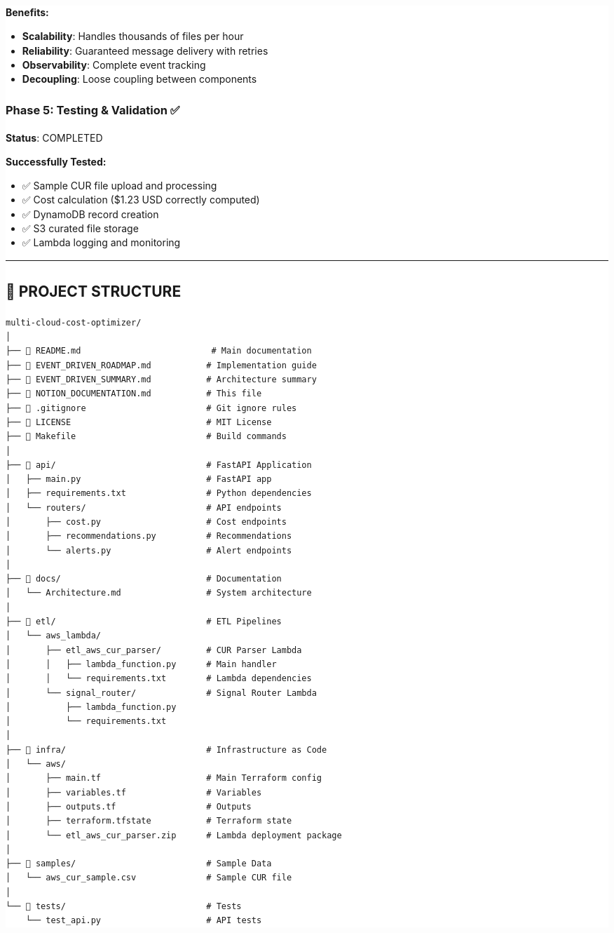 **Benefits:**
- **Scalability**: Handles thousands of files per hour
- **Reliability**: Guaranteed message delivery with retries
- **Observability**: Complete event tracking
- **Decoupling**: Loose coupling between components

### Phase 5: Testing & Validation ✅
**Status**: COMPLETED

**Successfully Tested:**
- ✅ Sample CUR file upload and processing
- ✅ Cost calculation ($1.23 USD correctly computed)
- ✅ DynamoDB record creation
- ✅ S3 curated file storage
- ✅ Lambda logging and monitoring

---

## 📁 PROJECT STRUCTURE

```
multi-cloud-cost-optimizer/
│
├── 📄 README.md                          # Main documentation
├── 📄 EVENT_DRIVEN_ROADMAP.md           # Implementation guide
├── 📄 EVENT_DRIVEN_SUMMARY.md           # Architecture summary
├── 📄 NOTION_DOCUMENTATION.md           # This file
├── 📄 .gitignore                        # Git ignore rules
├── 📄 LICENSE                           # MIT License
├── 📄 Makefile                          # Build commands
│
├── 📁 api/                              # FastAPI Application
│   ├── main.py                         # FastAPI app
│   ├── requirements.txt                # Python dependencies
│   └── routers/                        # API endpoints
│       ├── cost.py                     # Cost endpoints
│       ├── recommendations.py          # Recommendations
│       └── alerts.py                   # Alert endpoints
│
├── 📁 docs/                             # Documentation
│   └── Architecture.md                 # System architecture
│
├── 📁 etl/                              # ETL Pipelines
│   └── aws_lambda/
│       ├── etl_aws_cur_parser/         # CUR Parser Lambda
│       │   ├── lambda_function.py      # Main handler
│       │   └── requirements.txt        # Lambda dependencies
│       └── signal_router/              # Signal Router Lambda
│           ├── lambda_function.py
│           └── requirements.txt
│
├── 📁 infra/                            # Infrastructure as Code
│   └── aws/
│       ├── main.tf                     # Main Terraform config
│       ├── variables.tf                # Variables
│       ├── outputs.tf                  # Outputs
│       ├── terraform.tfstate           # Terraform state
│       └── etl_aws_cur_parser.zip      # Lambda deployment package
│
├── 📁 samples/                          # Sample Data
│   └── aws_cur_sample.csv              # Sample CUR file
│
└── 📁 tests/                            # Tests
    └── test_api.py                     # API tests
```